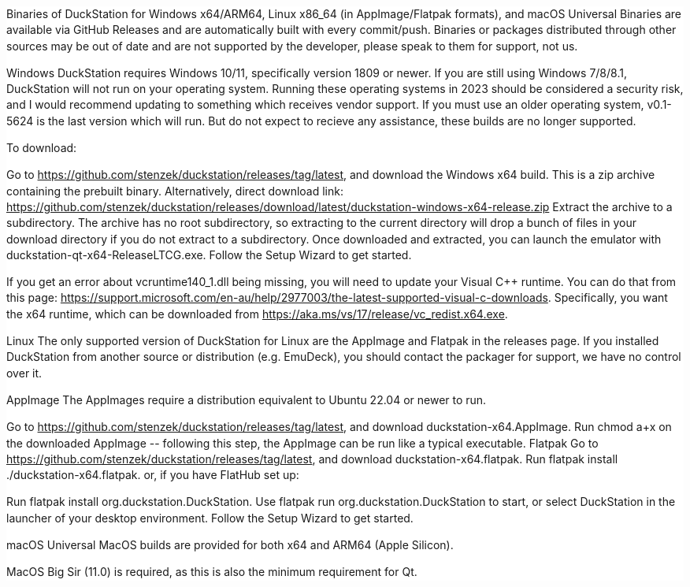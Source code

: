 Binaries of DuckStation for Windows x64/ARM64, Linux x86_64 (in AppImage/Flatpak formats), and macOS Universal Binaries are available via GitHub Releases and are automatically built with every commit/push. Binaries or packages distributed through other sources may be out of date and are not supported by the developer, please speak to them for support, not us.

Windows
DuckStation requires Windows 10/11, specifically version 1809 or newer. If you are still using Windows 7/8/8.1, DuckStation will not run on your operating system. Running these operating systems in 2023 should be considered a security risk, and I would recommend updating to something which receives vendor support. If you must use an older operating system, v0.1-5624 is the last version which will run. But do not expect to recieve any assistance, these builds are no longer supported.

To download:

Go to https://github.com/stenzek/duckstation/releases/tag/latest, and download the Windows x64 build. This is a zip archive containing the prebuilt binary.
Alternatively, direct download link: https://github.com/stenzek/duckstation/releases/download/latest/duckstation-windows-x64-release.zip
Extract the archive to a subdirectory. The archive has no root subdirectory, so extracting to the current directory will drop a bunch of files in your download directory if you do not extract to a subdirectory.
Once downloaded and extracted, you can launch the emulator with duckstation-qt-x64-ReleaseLTCG.exe. Follow the Setup Wizard to get started.

If you get an error about vcruntime140_1.dll being missing, you will need to update your Visual C++ runtime. You can do that from this page: https://support.microsoft.com/en-au/help/2977003/the-latest-supported-visual-c-downloads. Specifically, you want the x64 runtime, which can be downloaded from https://aka.ms/vs/17/release/vc_redist.x64.exe.

Linux
The only supported version of DuckStation for Linux are the AppImage and Flatpak in the releases page. If you installed DuckStation from another source or distribution (e.g. EmuDeck), you should contact the packager for support, we have no control over it.

AppImage
The AppImages require a distribution equivalent to Ubuntu 22.04 or newer to run.

Go to https://github.com/stenzek/duckstation/releases/tag/latest, and download duckstation-x64.AppImage.
Run chmod a+x on the downloaded AppImage -- following this step, the AppImage can be run like a typical executable.
Flatpak
Go to https://github.com/stenzek/duckstation/releases/tag/latest, and download duckstation-x64.flatpak.
Run flatpak install ./duckstation-x64.flatpak.
or, if you have FlatHub set up:

Run flatpak install org.duckstation.DuckStation.
Use flatpak run org.duckstation.DuckStation to start, or select DuckStation in the launcher of your desktop environment. Follow the Setup Wizard to get started.

macOS
Universal MacOS builds are provided for both x64 and ARM64 (Apple Silicon).

MacOS Big Sir (11.0) is required, as this is also the minimum requirement for Qt.
